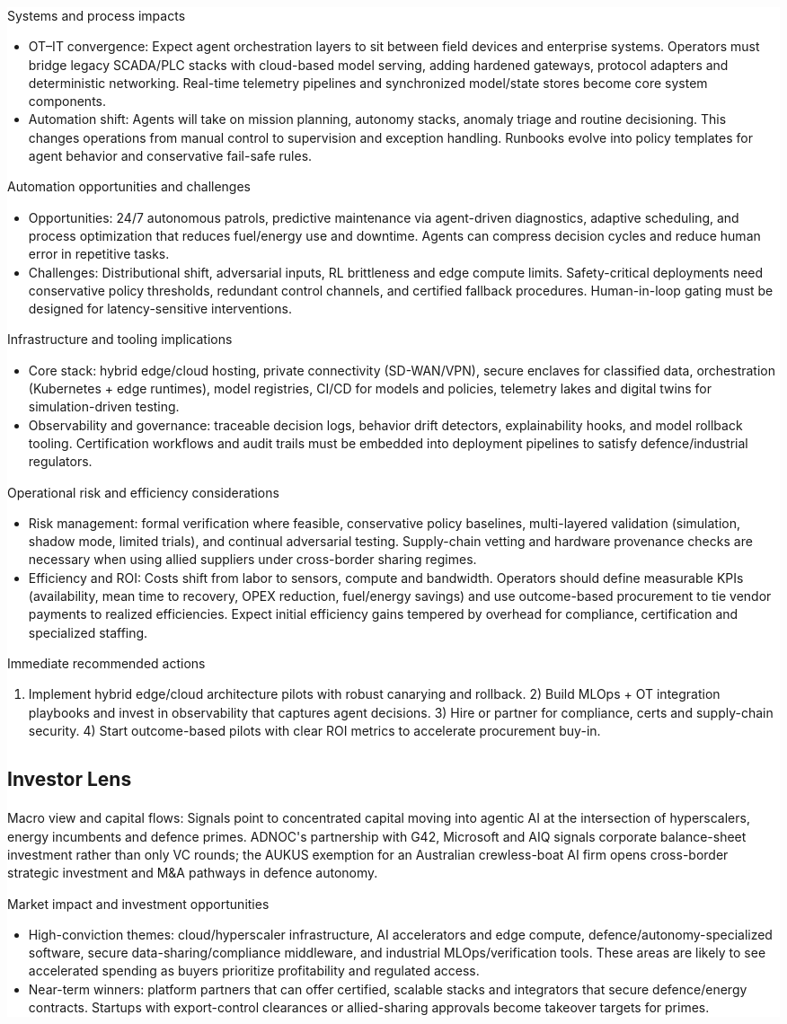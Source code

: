 Systems and process impacts
- OT–IT convergence: Expect agent orchestration layers to sit between field devices and enterprise systems. Operators must bridge legacy SCADA/PLC stacks with cloud-based model serving, adding hardened gateways, protocol adapters and deterministic networking. Real-time telemetry pipelines and synchronized model/state stores become core system components.
- Automation shift: Agents will take on mission planning, autonomy stacks, anomaly triage and routine decisioning. This changes operations from manual control to supervision and exception handling. Runbooks evolve into policy templates for agent behavior and conservative fail-safe rules.

Automation opportunities and challenges
- Opportunities: 24/7 autonomous patrols, predictive maintenance via agent-driven diagnostics, adaptive scheduling, and process optimization that reduces fuel/energy use and downtime. Agents can compress decision cycles and reduce human error in repetitive tasks.
- Challenges: Distributional shift, adversarial inputs, RL brittleness and edge compute limits. Safety-critical deployments need conservative policy thresholds, redundant control channels, and certified fallback procedures. Human-in-loop gating must be designed for latency-sensitive interventions.

Infrastructure and tooling implications
- Core stack: hybrid edge/cloud hosting, private connectivity (SD-WAN/VPN), secure enclaves for classified data, orchestration (Kubernetes + edge runtimes), model registries, CI/CD for models and policies, telemetry lakes and digital twins for simulation-driven testing.
- Observability and governance: traceable decision logs, behavior drift detectors, explainability hooks, and model rollback tooling. Certification workflows and audit trails must be embedded into deployment pipelines to satisfy defence/industrial regulators.

Operational risk and efficiency considerations
- Risk management: formal verification where feasible, conservative policy baselines, multi-layered validation (simulation, shadow mode, limited trials), and continual adversarial testing. Supply-chain vetting and hardware provenance checks are necessary when using allied suppliers under cross-border sharing regimes.
- Efficiency and ROI: Costs shift from labor to sensors, compute and bandwidth. Operators should define measurable KPIs (availability, mean time to recovery, OPEX reduction, fuel/energy savings) and use outcome-based procurement to tie vendor payments to realized efficiencies. Expect initial efficiency gains tempered by overhead for compliance, certification and specialized staffing.

Immediate recommended actions
1) Implement hybrid edge/cloud architecture pilots with robust canarying and rollback. 2) Build MLOps + OT integration playbooks and invest in observability that captures agent decisions. 3) Hire or partner for compliance, certs and supply-chain security. 4) Start outcome-based pilots with clear ROI metrics to accelerate procurement buy-in.

## Investor Lens
Macro view and capital flows: Signals point to concentrated capital moving into agentic AI at the intersection of hyperscalers, energy incumbents and defence primes. ADNOC's partnership with G42, Microsoft and AIQ signals corporate balance-sheet investment rather than only VC rounds; the AUKUS exemption for an Australian crewless-boat AI firm opens cross-border strategic investment and M&A pathways in defence autonomy.

Market impact and investment opportunities
- High-conviction themes: cloud/hyperscaler infrastructure, AI accelerators and edge compute, defence/autonomy-specialized software, secure data-sharing/compliance middleware, and industrial MLOps/verification tools. These areas are likely to see accelerated spending as buyers prioritize profitability and regulated access.
- Near-term winners: platform partners that can offer certified, scalable stacks and integrators that secure defence/energy contracts. Startups with export-control clearances or allied-sharing approvals become takeover targets for primes.
